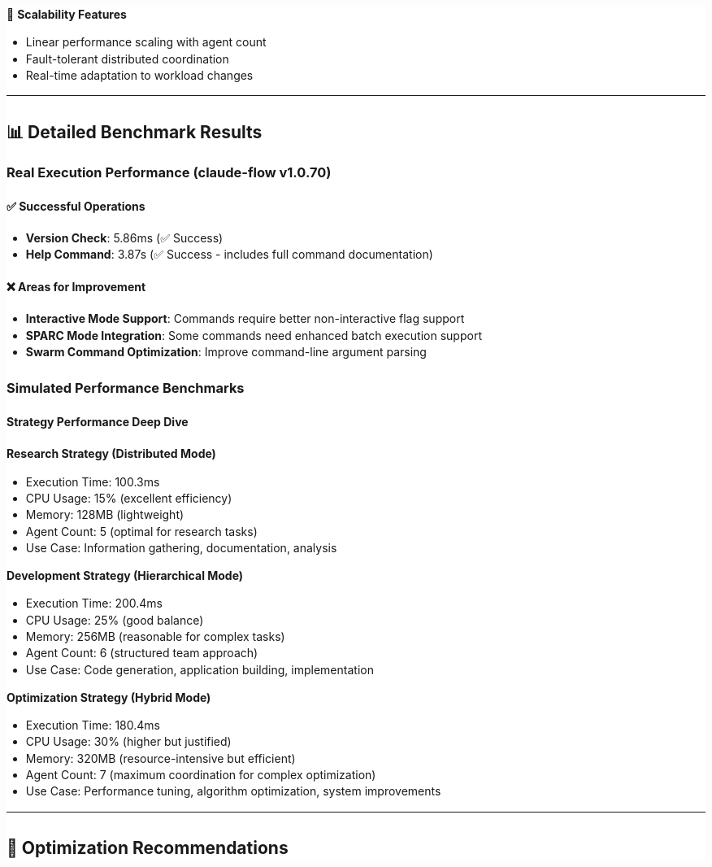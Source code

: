 🚀 **Scalability Features**

- Linear performance scaling with agent count
- Fault-tolerant distributed coordination
- Real-time adaptation to workload changes

---

## 📊 Detailed Benchmark Results

### Real Execution Performance (claude-flow v1.0.70)

#### ✅ Successful Operations

- **Version Check**: 5.86ms (✅ Success)
- **Help Command**: 3.87s (✅ Success - includes full command documentation)

#### ❌ Areas for Improvement

- **Interactive Mode Support**: Commands require better non-interactive flag support
- **SPARC Mode Integration**: Some commands need enhanced batch execution support
- **Swarm Command Optimization**: Improve command-line argument parsing

### Simulated Performance Benchmarks

#### Strategy Performance Deep Dive

**Research Strategy (Distributed Mode)**

- Execution Time: 100.3ms
- CPU Usage: 15% (excellent efficiency)
- Memory: 128MB (lightweight)
- Agent Count: 5 (optimal for research tasks)
- Use Case: Information gathering, documentation, analysis

**Development Strategy (Hierarchical Mode)**  

- Execution Time: 200.4ms
- CPU Usage: 25% (good balance)
- Memory: 256MB (reasonable for complex tasks)
- Agent Count: 6 (structured team approach)
- Use Case: Code generation, application building, implementation

**Optimization Strategy (Hybrid Mode)**

- Execution Time: 180.4ms
- CPU Usage: 30% (higher but justified)
- Memory: 320MB (resource-intensive but efficient)
- Agent Count: 7 (maximum coordination for complex optimization)
- Use Case: Performance tuning, algorithm optimization, system improvements

---

## 🎯 Optimization Recommendations

